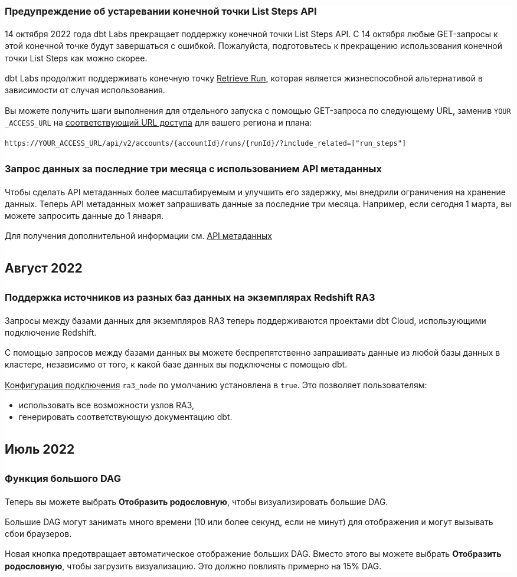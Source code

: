 ### Предупреждение об устаревании конечной точки List Steps API

14 октября 2022 года dbt Labs прекращает поддержку конечной точки List Steps API. С 14 октября любые GET-запросы к этой конечной точке будут завершаться с ошибкой. Пожалуйста, подготовьтесь к прекращению использования конечной точки List Steps как можно скорее.

dbt Labs продолжит поддерживать конечную точку [Retrieve Run](https://docs.getdbt.com/dbt-cloud/api-v2#/operations/Retrieve%20Run), которая является жизнеспособной альтернативой в зависимости от случая использования.

Вы можете получить шаги выполнения для отдельного запуска с помощью GET-запроса по следующему URL, заменив `YOUR_ACCESS_URL` на [соответствующий URL доступа](/docs/cloud/about-cloud/access-regions-ip-addresses) для вашего региона и плана:

`https://YOUR_ACCESS_URL/api/v2/accounts/{accountId}/runs/{runId}/?include_related=["run_steps"]`

### Запрос данных за последние три месяца с использованием API метаданных

Чтобы сделать API метаданных более масштабируемым и улучшить его задержку, мы внедрили ограничения на хранение данных. Теперь API метаданных может запрашивать данные за последние три месяца. Например, если сегодня 1 марта, вы можете запросить данные до 1 января.

Для получения дополнительной информации см. [API метаданных](/docs/dbt-cloud-apis/discovery-api)

## Август 2022

### Поддержка источников из разных баз данных на экземплярах Redshift RA3

Запросы между базами данных для экземпляров RA3 теперь поддерживаются проектами dbt Cloud, использующими подключение Redshift.

С помощью запросов между базами данных вы можете беспрепятственно запрашивать данные из любой базы данных в кластере, независимо от того, к какой базе данных вы подключены с помощью dbt.

[Конфигурация подключения](https://docs.getdbt.com/reference/warehouse-profiles/redshift-profile) `ra3_node` по умолчанию установлена в `true`. Это позволяет пользователям:

- использовать все возможности узлов RA3,
- генерировать соответствующую документацию dbt.

## Июль 2022

### Функция большого DAG

Теперь вы можете выбрать **Отобразить родословную**, чтобы визуализировать большие DAG.

Большие DAG могут занимать много времени (10 или более секунд, если не минут) для отображения и могут вызывать сбои браузеров.

Новая кнопка предотвращает автоматическое отображение больших DAG. Вместо этого вы можете выбрать **Отобразить родословную**, чтобы загрузить визуализацию. Это должно повлиять примерно на 15% DAG.
